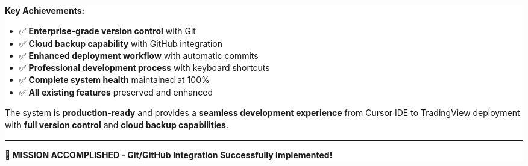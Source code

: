 **Key Achievements:**
- ✅ **Enterprise-grade version control** with Git
- ✅ **Cloud backup capability** with GitHub integration
- ✅ **Enhanced deployment workflow** with automatic commits
- ✅ **Professional development process** with keyboard shortcuts
- ✅ **Complete system health** maintained at 100%
- ✅ **All existing features** preserved and enhanced

The system is **production-ready** and provides a **seamless development experience** from Cursor IDE to TradingView deployment with **full version control** and **cloud backup capabilities**.

---

**🏅 MISSION ACCOMPLISHED - Git/GitHub Integration Successfully Implemented!** 